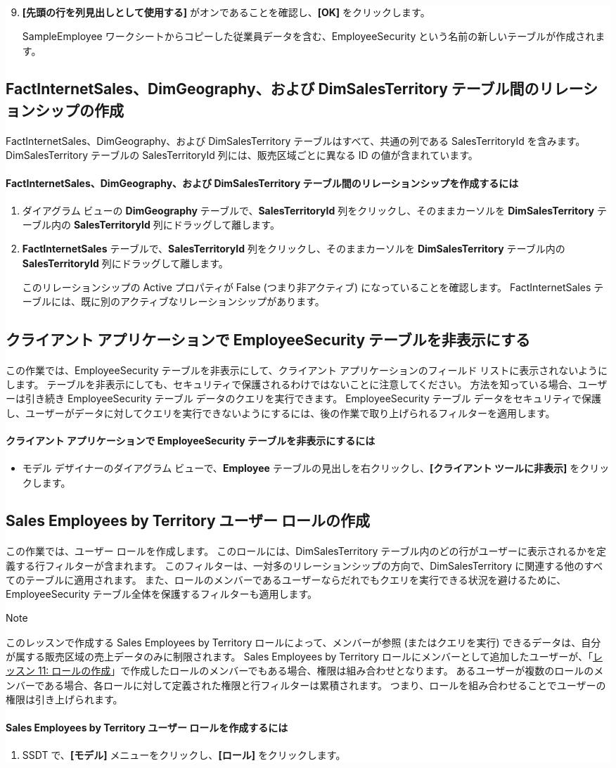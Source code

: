 9. **[先頭の行を列見出しとして使用する]** がオンであることを確認し、**[OK]** をクリックします。  
  
    SampleEmployee ワークシートからコピーした従業員データを含む、EmployeeSecurity という名前の新しいテーブルが作成されます。  
  
## <a name="create-relationships-between-factinternetsales-dimgeography-and-dimsalesterritory-table"></a>FactInternetSales、DimGeography、および DimSalesTerritory テーブル間のリレーションシップの作成  
FactInternetSales、DimGeography、および DimSalesTerritory テーブルはすべて、共通の列である SalesTerritoryId を含みます。 DimSalesTerritory テーブルの SalesTerritoryId 列には、販売区域ごとに異なる ID の値が含まれています。  
  
#### <a name="to-create-relationships-between-the-factinternetsales-dimgeography-and-the-dimsalesterritory-table"></a>FactInternetSales、DimGeography、および DimSalesTerritory テーブル間のリレーションシップを作成するには  
  
1.  ダイアグラム ビューの **DimGeography** テーブルで、**SalesTerritoryId** 列をクリックし、そのままカーソルを **DimSalesTerritory** テーブル内の **SalesTerritoryId** 列にドラッグして離します。  
  
2.  **FactInternetSales** テーブルで、**SalesTerritoryId** 列をクリックし、そのままカーソルを **DimSalesTerritory** テーブル内の **SalesTerritoryId** 列にドラッグして離します。  
  
    このリレーションシップの Active プロパティが False (つまり非アクティブ) になっていることを確認します。 FactInternetSales テーブルには、既に別のアクティブなリレーションシップがあります。  
  
## <a name="hide-the-employeesecurity-table-from-client-applications"></a>クライアント アプリケーションで EmployeeSecurity テーブルを非表示にする  
この作業では、EmployeeSecurity テーブルを非表示にして、クライアント アプリケーションのフィールド リストに表示されないようにします。 テーブルを非表示にしても、セキュリティで保護されるわけではないことに注意してください。 方法を知っている場合、ユーザーは引き続き EmployeeSecurity テーブル データのクエリを実行できます。 EmployeeSecurity テーブル データをセキュリティで保護し、ユーザーがデータに対してクエリを実行できないようにするには、後の作業で取り上げられるフィルターを適用します。  
  
#### <a name="to-hide-the-employeesecurity-table-from-client-applications"></a>クライアント アプリケーションで EmployeeSecurity テーブルを非表示にするには  
  
-   モデル デザイナーのダイアグラム ビューで、**Employee** テーブルの見出しを右クリックし、**[クライアント ツールに非表示]** をクリックします。  
  
## <a name="create-a-sales-employees-by-territory-user-role"></a>Sales Employees by Territory ユーザー ロールの作成  
この作業では、ユーザー ロールを作成します。 このロールには、DimSalesTerritory テーブル内のどの行がユーザーに表示されるかを定義する行フィルターが含まれます。 このフィルターは、一対多のリレーションシップの方向で、DimSalesTerritory に関連する他のすべてのテーブルに適用されます。 また、ロールのメンバーであるユーザーならだれでもクエリを実行できる状況を避けるために、EmployeeSecurity テーブル全体を保護するフィルターも適用します。  
  
> [!NOTE]  
> このレッスンで作成する Sales Employees by Territory ロールによって、メンバーが参照 (またはクエリを実行) できるデータは、自分が属する販売区域の売上データのみに制限されます。 Sales Employees by Territory ロールにメンバーとして追加したユーザーが、「[レッスン 11: ロールの作成](../tutorials/aas-lesson-11-create-roles.md)」で作成したロールのメンバーでもある場合、権限は組み合わせとなります。 あるユーザーが複数のロールのメンバーである場合、各ロールに対して定義された権限と行フィルターは累積されます。 つまり、ロールを組み合わせることでユーザーの権限は引き上げられます。  
  
#### <a name="to-create-a-sales-employees-by-territory-user-role"></a>Sales Employees by Territory ユーザー ロールを作成するには  
  
1.  SSDT で、**[モデル]** メニューをクリックし、**[ロール]** をクリックします。  
  
